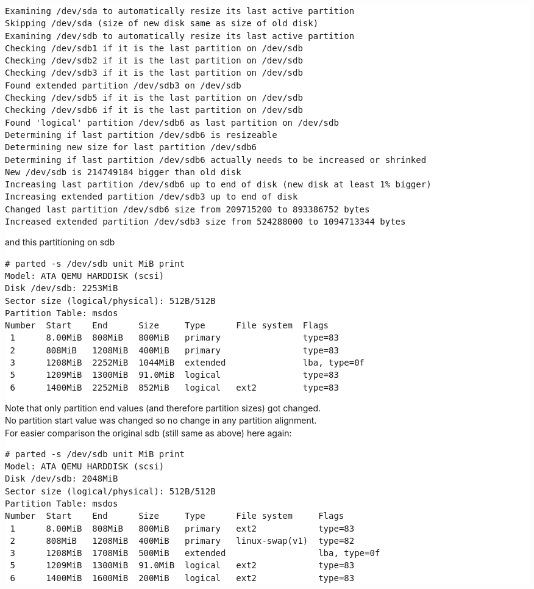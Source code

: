 <pre>
Examining /dev/sda to automatically resize its last active partition
Skipping /dev/sda (size of new disk same as size of old disk)
Examining /dev/sdb to automatically resize its last active partition
Checking /dev/sdb1 if it is the last partition on /dev/sdb
Checking /dev/sdb2 if it is the last partition on /dev/sdb
Checking /dev/sdb3 if it is the last partition on /dev/sdb
Found extended partition /dev/sdb3 on /dev/sdb
Checking /dev/sdb5 if it is the last partition on /dev/sdb
Checking /dev/sdb6 if it is the last partition on /dev/sdb
Found 'logical' partition /dev/sdb6 as last partition on /dev/sdb
Determining if last partition /dev/sdb6 is resizeable
Determining new size for last partition /dev/sdb6
Determining if last partition /dev/sdb6 actually needs to be increased or shrinked
New /dev/sdb is 214749184 bigger than old disk
Increasing last partition /dev/sdb6 up to end of disk (new disk at least 1% bigger)
Increasing extended partition /dev/sdb3 up to end of disk
Changed last partition /dev/sdb6 size from 209715200 to 893386752 bytes
Increased extended partition /dev/sdb3 size from 524288000 to 1094713344 bytes
</pre>

and this partitioning on sdb

<pre>
# parted -s /dev/sdb unit MiB print
Model: ATA QEMU HARDDISK (scsi)
Disk /dev/sdb: 2253MiB
Sector size (logical/physical): 512B/512B
Partition Table: msdos
Number  Start    End      Size     Type      File system  Flags
 1      8.00MiB  808MiB   800MiB   primary                type=83
 2      808MiB   1208MiB  400MiB   primary                type=83
 3      1208MiB  2252MiB  1044MiB  extended               lba, type=0f
 5      1209MiB  1300MiB  91.0MiB  logical                type=83
 6      1400MiB  2252MiB  852MiB   logical   ext2         type=83
</pre>

Note that only partition end values (and therefore partition sizes) got
changed.  
No partition start value was changed so no change in any partition
alignment.  
For easier comparison the original sdb (still same as above) here again:

<pre>
# parted -s /dev/sdb unit MiB print
Model: ATA QEMU HARDDISK (scsi)
Disk /dev/sdb: 2048MiB
Sector size (logical/physical): 512B/512B
Partition Table: msdos
Number  Start    End      Size     Type      File system     Flags
 1      8.00MiB  808MiB   800MiB   primary   ext2            type=83
 2      808MiB   1208MiB  400MiB   primary   linux-swap(v1)  type=82
 3      1208MiB  1708MiB  500MiB   extended                  lba, type=0f
 5      1209MiB  1300MiB  91.0MiB  logical   ext2            type=83
 6      1400MiB  1600MiB  200MiB   logical   ext2            type=83
</pre>

